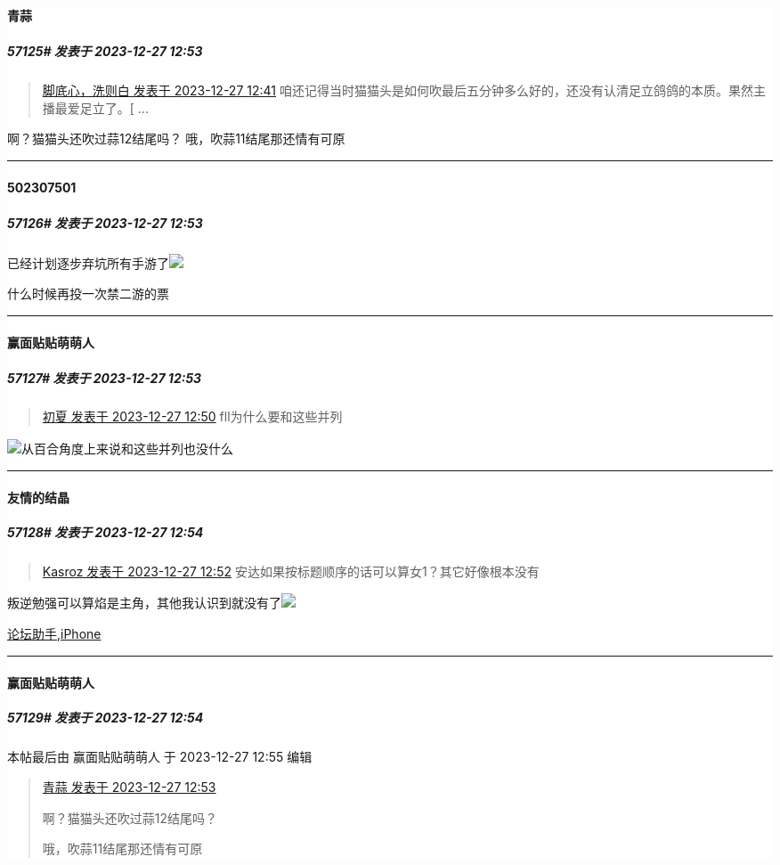 ####  青蒜  
##### 57125#       发表于 2023-12-27 12:53

<blockquote><a href="httphttps://bbs.saraba1st.com/2b/forum.php?mod=redirect&amp;goto=findpost&amp;pid=63454757&amp;ptid=2157296" target="_blank">脚底心，洗则白 发表于 2023-12-27 12:41</a>
咱还记得当时猫猫头是如何吹最后五分钟多么好的，还没有认清足立鸽鸽的本质。果然主播最爱足立了。[ ...</blockquote>
啊？猫猫头还吹过蒜12结尾吗？
哦，吹蒜11结尾那还情有可原

*****

####  502307501  
##### 57126#       发表于 2023-12-27 12:53

已经计划逐步弃坑所有手游了<img src="https://static.saraba1st.com/image/smiley/face2017/076.png" referrerpolicy="no-referrer">

什么时候再投一次禁二游的票

*****

####  赢面贴贴萌萌人  
##### 57127#       发表于 2023-12-27 12:53

<blockquote><a href="httphttps://bbs.saraba1st.com/2b/forum.php?mod=redirect&amp;goto=findpost&amp;pid=63454840&amp;ptid=2157296" target="_blank">初夏 发表于 2023-12-27 12:50</a>
fll为什么要和这些并列</blockquote>
<img src="https://static.saraba1st.com/image/smiley/face2017/076.png" referrerpolicy="no-referrer">从百合角度上来说和这些并列也没什么

*****

####  友情的结晶  
##### 57128#       发表于 2023-12-27 12:54

<blockquote><a href="httphttps://bbs.saraba1st.com/2b/forum.php?mod=redirect&amp;goto=findpost&amp;pid=63454873&amp;ptid=2157296" target="_blank">Kasroz 发表于 2023-12-27 12:52</a>
安达如果按标题顺序的话可以算女1？其它好像根本没有</blockquote>
叛逆勉强可以算焰是主角，其他我认识到就没有了<img src="https://static.saraba1st.com/image/smiley/face2017/067.png" referrerpolicy="no-referrer">

[论坛助手,iPhone](https://bbs.saraba1st.com/2b/forum.php?mod=viewthread&amp;tid=2029836)

*****

####  赢面贴贴萌萌人  
##### 57129#       发表于 2023-12-27 12:54

 本帖最后由 赢面贴贴萌萌人 于 2023-12-27 12:55 编辑 
<blockquote><a href="httphttps://bbs.saraba1st.com/2b/forum.php?mod=redirect&amp;goto=findpost&amp;pid=63454879&amp;ptid=2157296" target="_blank">青蒜 发表于 2023-12-27 12:53</a>

啊？猫猫头还吹过蒜12结尾吗？

哦，吹蒜11结尾那还情有可原</blockquote>
